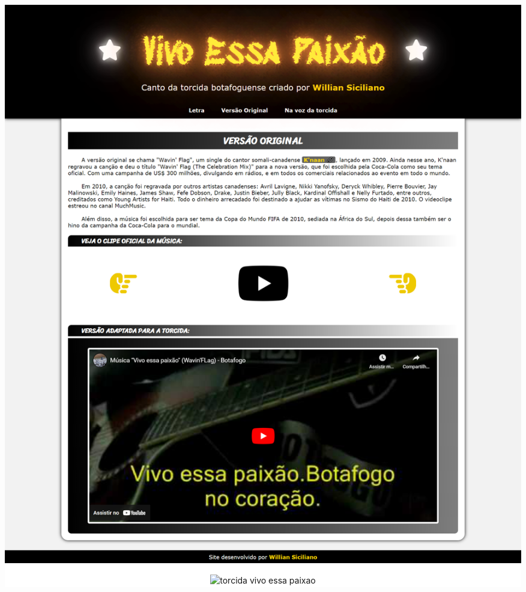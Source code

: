   <img alt="versao original vivo essa paixao" src="./imagens/versao-original-fullpage.png" width="100%">
</p>

<p align="center">
  <img alt="torcida vivo essa paixao" src="./imagens/torcida-fullpage.png" width="100%">
</p>
